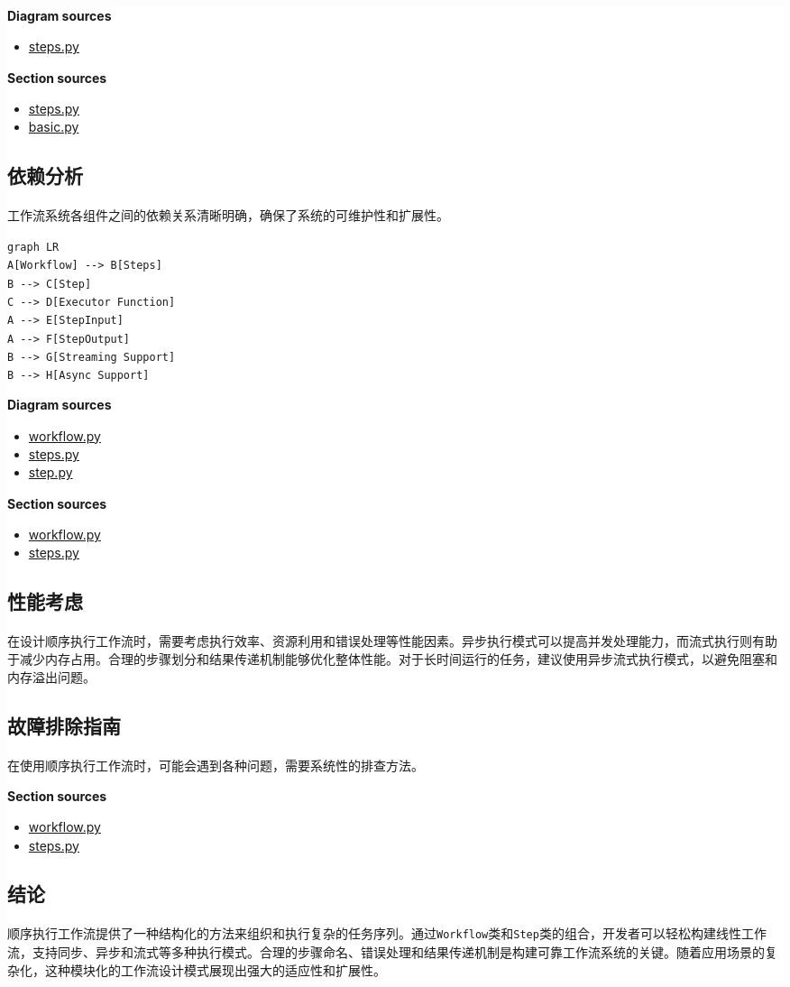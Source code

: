 **Diagram sources**
- [steps.py](file://libs/agno/agno/workflow/steps.py)

**Section sources**
- [steps.py](file://libs/agno/agno/workflow/steps.py)
- [basic.py](file://cookbook/agent_os/basic.py)

## 依赖分析
工作流系统各组件之间的依赖关系清晰明确，确保了系统的可维护性和扩展性。

```mermaid
graph LR
A[Workflow] --> B[Steps]
B --> C[Step]
C --> D[Executor Function]
A --> E[StepInput]
A --> F[StepOutput]
B --> G[Streaming Support]
B --> H[Async Support]
```

**Diagram sources**
- [workflow.py](file://libs/agno/agno/workflow/workflow.py)
- [steps.py](file://libs/agno/agno/workflow/steps.py)
- [step.py](file://libs/agno/agno/workflow/step.py)

**Section sources**
- [workflow.py](file://libs/agno/agno/workflow/workflow.py)
- [steps.py](file://libs/agno/agno/workflow/steps.py)

## 性能考虑
在设计顺序执行工作流时，需要考虑执行效率、资源利用和错误处理等性能因素。异步执行模式可以提高并发处理能力，而流式执行则有助于减少内存占用。合理的步骤划分和结果传递机制能够优化整体性能。对于长时间运行的任务，建议使用异步流式执行模式，以避免阻塞和内存溢出问题。

## 故障排除指南
在使用顺序执行工作流时，可能会遇到各种问题，需要系统性的排查方法。

**Section sources**
- [workflow.py](file://libs/agno/agno/workflow/workflow.py)
- [steps.py](file://libs/agno/agno/workflow/steps.py)

## 结论
顺序执行工作流提供了一种结构化的方法来组织和执行复杂的任务序列。通过`Workflow`类和`Step`类的组合，开发者可以轻松构建线性工作流，支持同步、异步和流式等多种执行模式。合理的步骤命名、错误处理和结果传递机制是构建可靠工作流系统的关键。随着应用场景的复杂化，这种模块化的工作流设计模式展现出强大的适应性和扩展性。